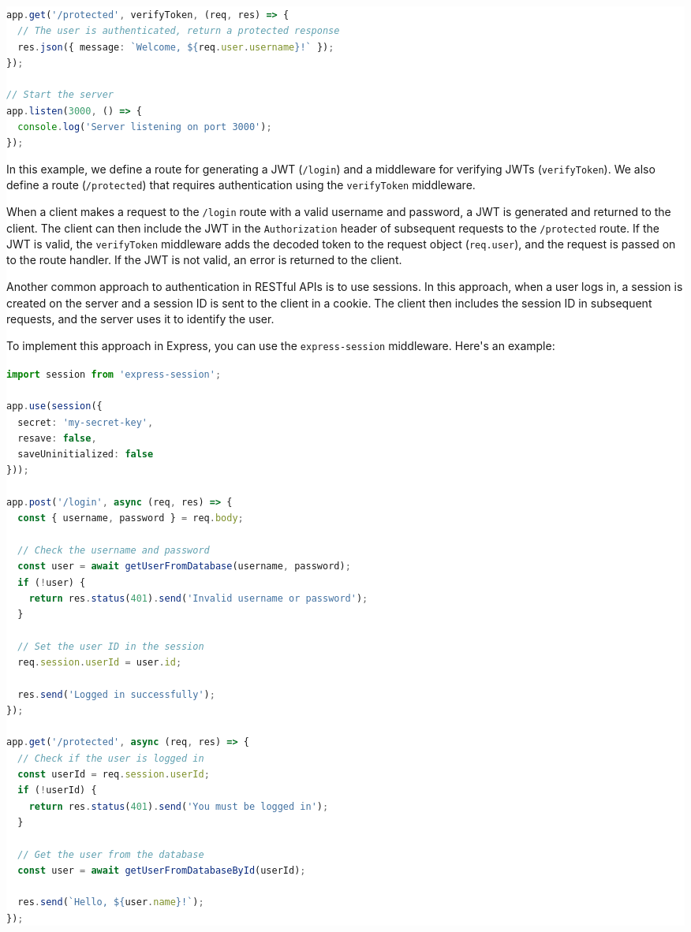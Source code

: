 ```typescript
app.get('/protected', verifyToken, (req, res) => {
  // The user is authenticated, return a protected response
  res.json({ message: `Welcome, ${req.user.username}!` });
});

// Start the server
app.listen(3000, () => {
  console.log('Server listening on port 3000');
});
```

In this example, we define a route for generating a JWT (`/login`) and a middleware for verifying JWTs (`verifyToken`). We also define a route (`/protected`) that requires authentication using the `verifyToken` middleware.

When a client makes a request to the `/login` route with a valid username and password, a JWT is generated and returned to the client. The client can then include the JWT in the `Authorization` header of subsequent requests to the `/protected` route. If the JWT is valid, the `verifyToken` middleware adds the decoded token to the request object (`req.user`), and the request is passed on to the route handler. If the JWT is not valid, an error is returned to the client.

Another common approach to authentication in RESTful APIs is to use sessions. In this approach, when a user logs in, a session is created on the server and a session ID is sent to the client in a cookie. The client then includes the session ID in subsequent requests, and the server uses it to identify the user.

To implement this approach in Express, you can use the `express-session` middleware. Here's an example:

```typescript
import session from 'express-session';

app.use(session({
  secret: 'my-secret-key',
  resave: false,
  saveUninitialized: false
}));

app.post('/login', async (req, res) => {
  const { username, password } = req.body;

  // Check the username and password
  const user = await getUserFromDatabase(username, password);
  if (!user) {
    return res.status(401).send('Invalid username or password');
  }

  // Set the user ID in the session
  req.session.userId = user.id;

  res.send('Logged in successfully');
});

app.get('/protected', async (req, res) => {
  // Check if the user is logged in
  const userId = req.session.userId;
  if (!userId) {
    return res.status(401).send('You must be logged in');
  }

  // Get the user from the database
  const user = await getUserFromDatabaseById(userId);

  res.send(`Hello, ${user.name}!`);
});
```